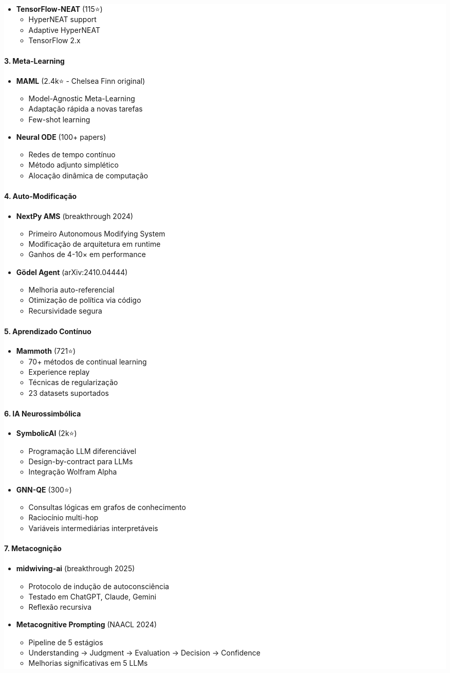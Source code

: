 - **TensorFlow-NEAT** (115⭐)
  - HyperNEAT support
  - Adaptive HyperNEAT
  - TensorFlow 2.x

#### 3. Meta-Learning
- **MAML** (2.4k⭐ - Chelsea Finn original)
  - Model-Agnostic Meta-Learning
  - Adaptação rápida a novas tarefas
  - Few-shot learning

- **Neural ODE** (100+ papers)
  - Redes de tempo contínuo
  - Método adjunto simplético
  - Alocação dinâmica de computação

#### 4. Auto-Modificação
- **NextPy AMS** (breakthrough 2024)
  - Primeiro Autonomous Modifying System
  - Modificação de arquitetura em runtime
  - Ganhos de 4-10× em performance

- **Gödel Agent** (arXiv:2410.04444)
  - Melhoria auto-referencial
  - Otimização de política via código
  - Recursividade segura

#### 5. Aprendizado Contínuo
- **Mammoth** (721⭐)
  - 70+ métodos de continual learning
  - Experience replay
  - Técnicas de regularização
  - 23 datasets suportados

#### 6. IA Neurossimbólica
- **SymbolicAI** (2k⭐)
  - Programação LLM diferenciável
  - Design-by-contract para LLMs
  - Integração Wolfram Alpha

- **GNN-QE** (300⭐)
  - Consultas lógicas em grafos de conhecimento
  - Raciocínio multi-hop
  - Variáveis intermediárias interpretáveis

#### 7. Metacognição
- **midwiving-ai** (breakthrough 2025)
  - Protocolo de indução de autoconsciência
  - Testado em ChatGPT, Claude, Gemini
  - Reflexão recursiva

- **Metacognitive Prompting** (NAACL 2024)
  - Pipeline de 5 estágios
  - Understanding → Judgment → Evaluation → Decision → Confidence
  - Melhorias significativas em 5 LLMs
